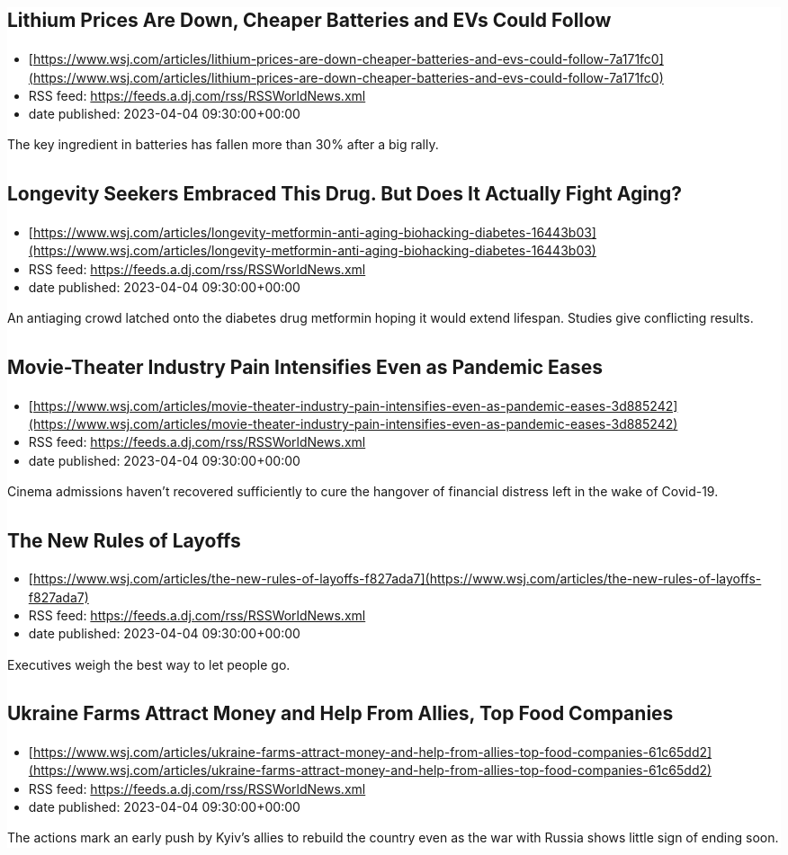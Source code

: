 ## Lithium Prices Are Down, Cheaper Batteries and EVs Could Follow
 - [https://www.wsj.com/articles/lithium-prices-are-down-cheaper-batteries-and-evs-could-follow-7a171fc0](https://www.wsj.com/articles/lithium-prices-are-down-cheaper-batteries-and-evs-could-follow-7a171fc0)
 - RSS feed: https://feeds.a.dj.com/rss/RSSWorldNews.xml
 - date published: 2023-04-04 09:30:00+00:00

The key ingredient in batteries has fallen more than 30% after a big rally.

## Longevity Seekers Embraced This Drug. But Does It Actually Fight Aging?
 - [https://www.wsj.com/articles/longevity-metformin-anti-aging-biohacking-diabetes-16443b03](https://www.wsj.com/articles/longevity-metformin-anti-aging-biohacking-diabetes-16443b03)
 - RSS feed: https://feeds.a.dj.com/rss/RSSWorldNews.xml
 - date published: 2023-04-04 09:30:00+00:00

An antiaging crowd latched onto the diabetes drug metformin hoping it would extend lifespan. Studies give conflicting results.

## Movie-Theater Industry Pain Intensifies Even as Pandemic Eases
 - [https://www.wsj.com/articles/movie-theater-industry-pain-intensifies-even-as-pandemic-eases-3d885242](https://www.wsj.com/articles/movie-theater-industry-pain-intensifies-even-as-pandemic-eases-3d885242)
 - RSS feed: https://feeds.a.dj.com/rss/RSSWorldNews.xml
 - date published: 2023-04-04 09:30:00+00:00

Cinema admissions haven’t recovered sufficiently to cure the hangover of financial distress left in the wake of Covid-19.

## The New Rules of Layoffs
 - [https://www.wsj.com/articles/the-new-rules-of-layoffs-f827ada7](https://www.wsj.com/articles/the-new-rules-of-layoffs-f827ada7)
 - RSS feed: https://feeds.a.dj.com/rss/RSSWorldNews.xml
 - date published: 2023-04-04 09:30:00+00:00

Executives weigh the best way to let people go.

## Ukraine Farms Attract Money and Help From Allies, Top Food Companies
 - [https://www.wsj.com/articles/ukraine-farms-attract-money-and-help-from-allies-top-food-companies-61c65dd2](https://www.wsj.com/articles/ukraine-farms-attract-money-and-help-from-allies-top-food-companies-61c65dd2)
 - RSS feed: https://feeds.a.dj.com/rss/RSSWorldNews.xml
 - date published: 2023-04-04 09:30:00+00:00

The actions mark an early push by Kyiv’s allies to rebuild the country even as the war with Russia shows little sign of ending soon.
